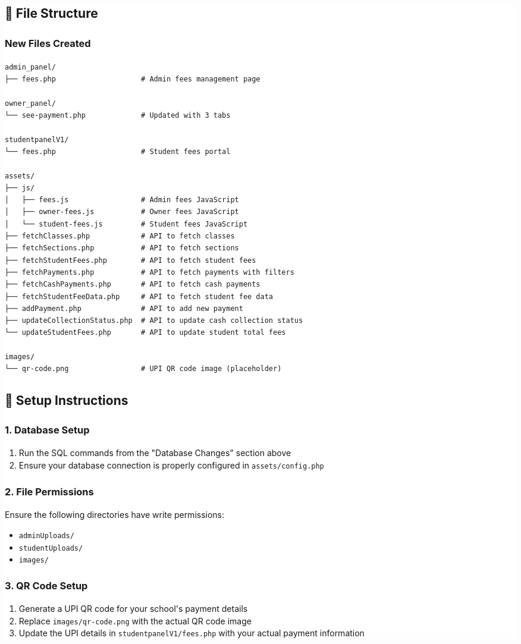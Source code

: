 ## 📁 File Structure

### New Files Created

```
admin_panel/
├── fees.php                    # Admin fees management page

owner_panel/
└── see-payment.php             # Updated with 3 tabs

studentpanelV1/
└── fees.php                    # Student fees portal

assets/
├── js/
│   ├── fees.js                 # Admin fees JavaScript
│   ├── owner-fees.js           # Owner fees JavaScript
│   └── student-fees.js         # Student fees JavaScript
├── fetchClasses.php            # API to fetch classes
├── fetchSections.php           # API to fetch sections
├── fetchStudentFees.php        # API to fetch student fees
├── fetchPayments.php           # API to fetch payments with filters
├── fetchCashPayments.php       # API to fetch cash payments
├── fetchStudentFeeData.php     # API to fetch student fee data
├── addPayment.php              # API to add new payment
├── updateCollectionStatus.php  # API to update cash collection status
└── updateStudentFees.php       # API to update student total fees

images/
└── qr-code.png                 # UPI QR code image (placeholder)
```

## 🔧 Setup Instructions

### 1. Database Setup
1. Run the SQL commands from the "Database Changes" section above
2. Ensure your database connection is properly configured in `assets/config.php`

### 2. File Permissions
Ensure the following directories have write permissions:
- `adminUploads/`
- `studentUploads/`
- `images/`

### 3. QR Code Setup
1. Generate a UPI QR code for your school's payment details
2. Replace `images/qr-code.png` with the actual QR code image
3. Update the UPI details in `studentpanelV1/fees.php` with your actual payment information
